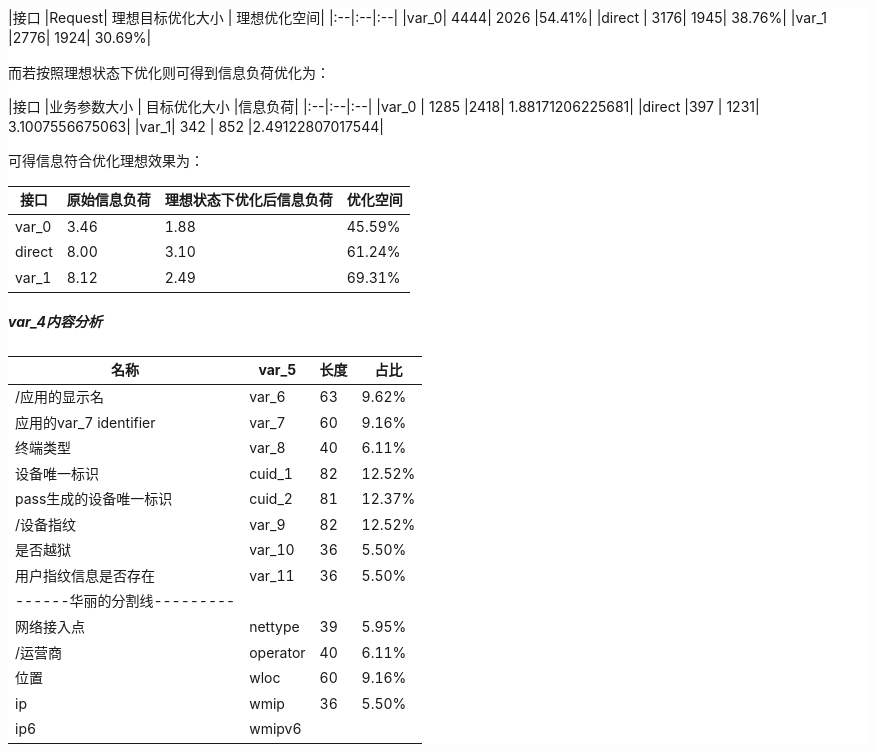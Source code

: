 
|接口	|Request|	理想目标优化大小	| 理想优化空间|
|:--|:--|:--|
|var_0|	4444|	2026	|54.41%|
|direct	| 3176|	1945|	38.76%|
|var_1	|2776|	1924|	30.69%|


而若按照理想状态下优化则可得到信息负荷优化为：

|接口		|业务参数大小	|	目标优化大小	|信息负荷|
|:--|:--|:--|
|var_0	|	1285		|2418|	1.88171206225681|
|direct		|397	|	1231|	3.1007556675063|
|var_1|		342	|	852	|2.49122807017544|

可得信息符合优化理想效果为：

| 接口                   | 原始信息负荷 | 理想状态下优化后信息负荷 | 优化空间 |
|------------------------|--------------|--------------------------|----------|
| var_0           | 3.46         | 1.88                     | 45.59%   |
| direct                 | 8.00         | 3.10                     | 61.24%   |
| var_1 | 8.12         | 2.49                     | 69.31%   |



##### var_4内容分析

| 名称         | var_5   | 长度  | 占比   |
|-------------------------|--------|-----|---------|
| /应用的显示名           | var_6   | 63  | 9.62%   |
| 应用的var_7 identifier | var_7  | 60  | 9.16%   |
| 终端类型                | var_8 | 40  | 6.11%   |
| 设备唯一标识            | cuid_1   | 82  | 12.52%  |
| pass生成的设备唯一标识  | cuid_2    | 81  | 12.37%  |
| /设备指纹               | var_9    | 82  | 12.52%  |
| 是否越狱                | var_10      | 36  | 5.50%   |
| 用户指纹信息是否存在    | var_11      | 36  | 5.50%   |
|------华丽的分割线---------|
| 网络接入点              | nettype    | 39  | 5.95%   |
| /运营商                 | operator   | 40  | 6.11%   |
| 位置                    | wloc       | 60  | 9.16%   |
| ip                      | wmip    | 36  | 5.50%   |
| ip6                     | wmipv6   |     |         |
